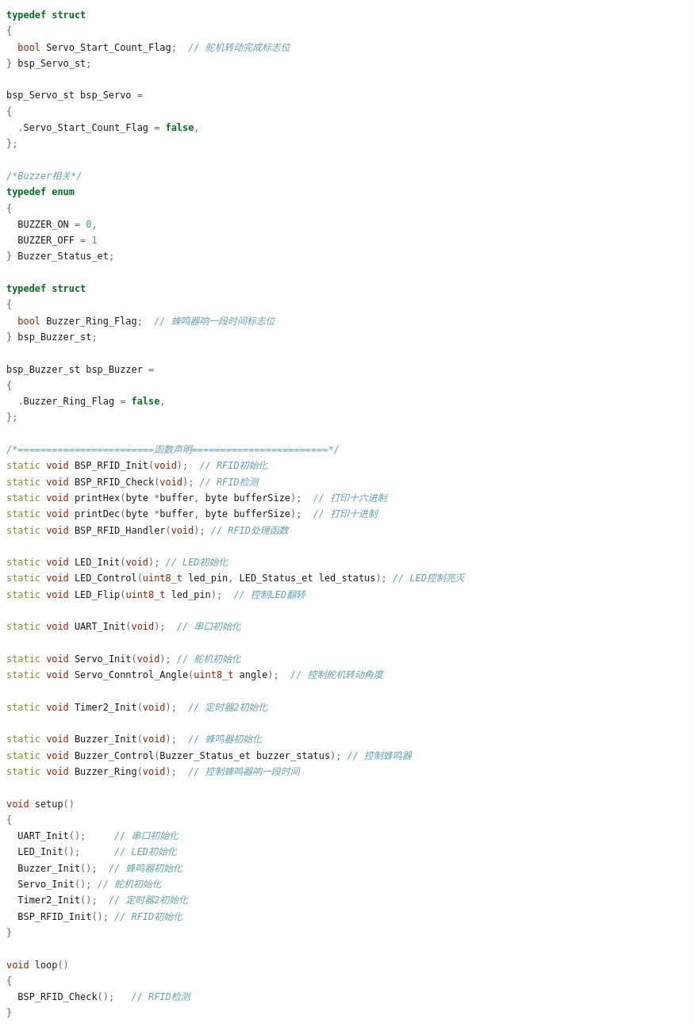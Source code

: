 ```cpp
typedef struct 
{
  bool Servo_Start_Count_Flag;  // 舵机转动完成标志位
} bsp_Servo_st;

bsp_Servo_st bsp_Servo = 
{
  .Servo_Start_Count_Flag = false,
};

/*Buzzer相关*/
typedef enum
{
  BUZZER_ON = 0,
  BUZZER_OFF = 1
} Buzzer_Status_et;

typedef struct 
{
  bool Buzzer_Ring_Flag;  // 蜂鸣器响一段时间标志位
} bsp_Buzzer_st;

bsp_Buzzer_st bsp_Buzzer = 
{
  .Buzzer_Ring_Flag = false,
};

/*========================函数声明========================*/
static void BSP_RFID_Init(void);  // RFID初始化
static void BSP_RFID_Check(void); // RFID检测
static void printHex(byte *buffer, byte bufferSize);  // 打印十六进制
static void printDec(byte *buffer, byte bufferSize);  // 打印十进制
static void BSP_RFID_Handler(void); // RFID处理函数

static void LED_Init(void); // LED初始化
static void LED_Control(uint8_t led_pin, LED_Status_et led_status); // LED控制亮灭
static void LED_Flip(uint8_t led_pin);  // 控制LED翻转

static void UART_Init(void);  // 串口初始化

static void Servo_Init(void); // 舵机初始化
static void Servo_Conntrol_Angle(uint8_t angle);  // 控制舵机转动角度

static void Timer2_Init(void);  // 定时器2初始化

static void Buzzer_Init(void);  // 蜂鸣器初始化
static void Buzzer_Control(Buzzer_Status_et buzzer_status); // 控制蜂鸣器
static void Buzzer_Ring(void);  // 控制蜂鸣器响一段时间

void setup()
{
  UART_Init();     // 串口初始化
  LED_Init();      // LED初始化
  Buzzer_Init();  // 蜂鸣器初始化
  Servo_Init(); // 舵机初始化
  Timer2_Init();  // 定时器2初始化
  BSP_RFID_Init(); // RFID初始化
}

void loop()
{
  BSP_RFID_Check();   // RFID检测
}
```